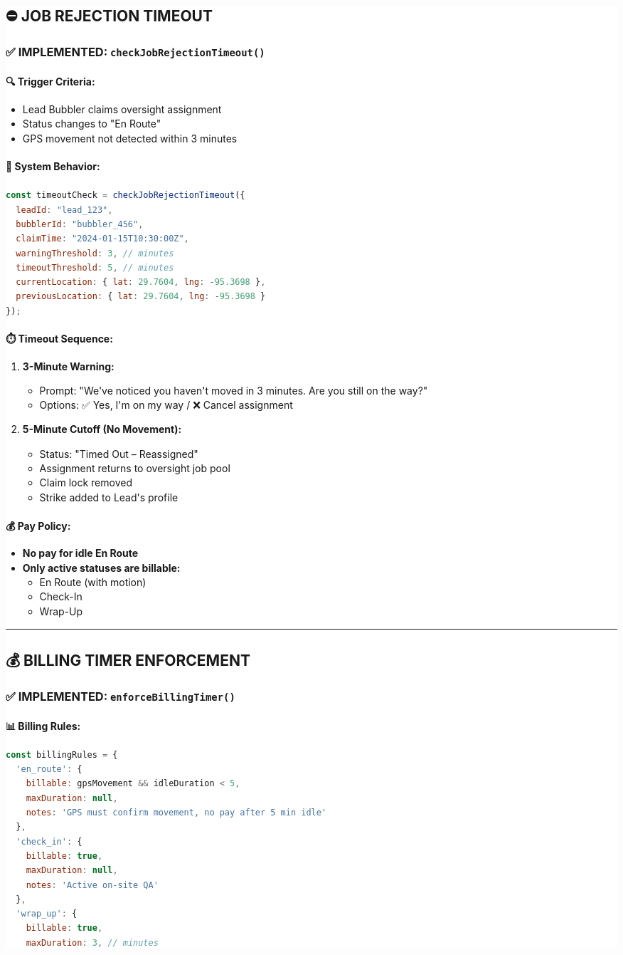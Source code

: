 
## ⛔ **JOB REJECTION TIMEOUT**

### **✅ IMPLEMENTED: `checkJobRejectionTimeout()`**

#### **🔍 Trigger Criteria:**
- Lead Bubbler claims oversight assignment
- Status changes to "En Route"
- GPS movement not detected within 3 minutes

#### **📲 System Behavior:**
```javascript
const timeoutCheck = checkJobRejectionTimeout({
  leadId: "lead_123",
  bubblerId: "bubbler_456",
  claimTime: "2024-01-15T10:30:00Z",
  warningThreshold: 3, // minutes
  timeoutThreshold: 5, // minutes
  currentLocation: { lat: 29.7604, lng: -95.3698 },
  previousLocation: { lat: 29.7604, lng: -95.3698 }
});
```

#### **⏱️ Timeout Sequence:**
1. **3-Minute Warning:**
   - Prompt: "We've noticed you haven't moved in 3 minutes. Are you still on the way?"
   - Options: ✅ Yes, I'm on my way / ❌ Cancel assignment

2. **5-Minute Cutoff (No Movement):**
   - Status: "Timed Out – Reassigned"
   - Assignment returns to oversight job pool
   - Claim lock removed
   - Strike added to Lead's profile

#### **💰 Pay Policy:**
- **No pay for idle En Route**
- **Only active statuses are billable:**
  - En Route (with motion)
  - Check-In
  - Wrap-Up

---

## 💰 **BILLING TIMER ENFORCEMENT**

### **✅ IMPLEMENTED: `enforceBillingTimer()`**

#### **📊 Billing Rules:**
```javascript
const billingRules = {
  'en_route': {
    billable: gpsMovement && idleDuration < 5,
    maxDuration: null,
    notes: 'GPS must confirm movement, no pay after 5 min idle'
  },
  'check_in': {
    billable: true,
    maxDuration: null,
    notes: 'Active on-site QA'
  },
  'wrap_up': {
    billable: true,
    maxDuration: 3, // minutes
```